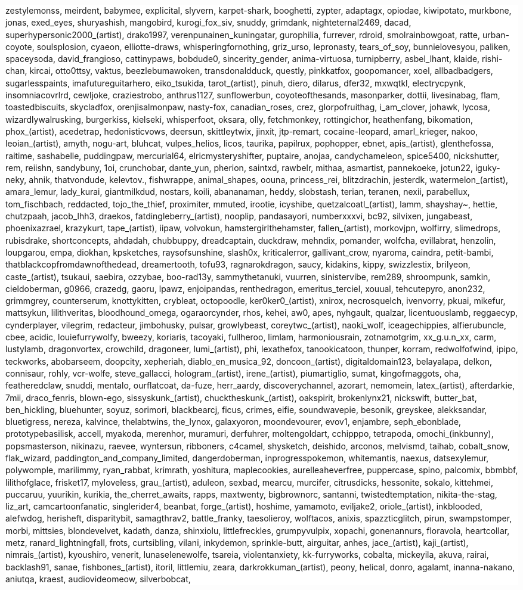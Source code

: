 zestylemonss, meirdent, babymee, explicital, slyvern, karpet-shark, booghetti, zypter, adaptagx, opiodae, kiwipotato, murkbone, jonas, exed_eyes, shuryashish, mangobird, kurogi_fox_siv, snuddy, grimdank, nighteternal2469, dacad, superhypersonic2000_(artist), drako1997, verenpunainen_kuningatar, gurophilia, furrever, rdroid, smolrainbowgoat, ratte, urban-coyote, soulsplosion, cyaeon, elliotte-draws, whisperingfornothing, griz_urso, lepronasty, tears_of_soy, bunnielovesyou, paliken, spaceysoda, david_frangioso, cattinypaws, bobdude0, sincerity_gender, anima-virtuosa, turnipberry, asbel_lhant, klaide, rishi-chan, kircai, otto0ttsy, vaktus, beezlebumawoken, transdonaldduck, questly, pinkkatfox, goopomancer, xoel, allbadbadgers, sugarlesspaints, imafutureguitarhero, eiko_tsukida, tarot_(artist), pinuh, diero, dilarus, dfer32, mxwqtkl, electrycpynk, insomniacovrlrd, cewljoke, craziestrobo, anthrus1127, sunflowerbun, coyoteofthesands, masonparker, dottii, livesinabag, flam, toastedbiscuits, skycladfox, orenjisalmonpaw, nasty-fox, canadian_roses, crez, glorpofruithag, i_am_clover, johawk, lycosa, wizardlywalrusking, burgerkiss, kielseki, whisperfoot, oksara, olly, fetchmonkey, rottingichor, heathenfang, bikomation, phox_(artist), acedetrap, hedonisticvows, deersun, skittleytwix, jinxit, jtp-remart, cocaine-leopard, amarl_krieger, nakoo, leoian_(artist), amyth, nogu-art, bluhcat, vulpes_helios, licos, taurika, papilrux, pophopper, ebnet, apis_(artist), glenthefossa, raitime, sashabelle, puddingpaw, mercurial64, elricmysteryshifter, puptaire, anojaa, candychameleon, spice5400, nickshutter, rem, reiishn, sandybuny, 1oi, crunchobar, dante_yun, pherion, saintxd, rawbelr, mithaa, asmartist, pannekoeke, jotun22, iguky-neky, ahnik, thatvondude, kelevtov., fishwrappe, animal_shapes, oouna, princess_rei, blitzdrachin, jesterdk, watermelon_(artist), amara_lemur, lady_kurai, giantmilkdud, nostars, koili, abananaman, heddy, slobstash, terian, teranen, nexii, parabellux, tom_fischbach, reddacted, tojo_the_thief, proximiter, mmuted, irootie, icyshibe, quetzalcoatl_(artist), lamm, shayshay~, hettie, chutzpaah, jacob_lhh3, draekos, fatdingleberry_(artist), nooplip, pandasayori, numberxxxvi, bc92, silvixen, jungabeast, phoenixazrael, krazykurt, tape_(artist), iipaw, volvokun, hamstergirlthehamster, fallen_(artist), morkovjpn, wolfirry, slimedrops, rubisdrake, shortconcepts, ahdadah, chubbuppy, dreadcaptain, duckdraw, mehndix, pomander, wolfcha, evillabrat, henzolin, loupgarou, empa, diokhan, kpsketches, raysofsunshine, slash0x, kriticalerror, gallivant_crow, nyaroma, caindra, petit-bambi, thatblackcopfromdawnofthedead, dreamertooth, tofu93, ragnarokdragon, saucy, kidakins, kippy, swizzlestix, brilyeon, caste_(artist), tsukaui, saebira, ozzybae, boo-rad13y, sammythetanuki, vuurren, sinistervibe, rem289, shroompunk, samkin, cieldoberman, g0966, crazedg, gaoru, lpawz, enjoipandas, renthedragon, emeritus_terciel, xouual, tehcutepyro, anon232, grimmgrey, counterserum, knottykitten, crybleat, octopoodle, ker0ker0_(artist), xnirox, necrosquelch, ivenvorry, pkuai, mikefur, mattsykun, lilithveritas, bloodhound_omega, ogaraorcynder, rhos, kehei, aw0, apes, nyhgault, qualzar, licentuouslamb, reggaecyp, cynderplayer, vilegrim, redacteur, jimbohusky, pulsar, growlybeast, coreytwc_(artist), naoki_wolf, iceagechippies, alfierubuncle, cbee, acidic, louiefurrywolfy, bweezy, koriaris, tacoyaki, fullheroo, limlam, harmoniousrain, zotnamotgrim, xx_g.u.n_xx, carm, lustylamb, dragonvortex, crowchild, dragoneer, lumi_(artist), phi, lexathefox, tanookicatoon, thunper, korram, redwolfofwind, ipipo, teckworks, abobarseem, doopcity, xepheriah, diablo_en_musica_92, doncoon_(artist), digitaldomain123, belayalapa, delkon, connisaur, rohly, vcr-wolfe, steve_gallacci, hologram_(artist), irene_(artist), piumartiglio, sumat, kingofmaggots, oha, featheredclaw, snuddi, mentalo, ourflatcoat, da-fuze, herr_aardy, discoverychannel, azorart, nemomein, latex_(artist), afterdarkie, 7mii, draco_fenris, blown-ego, sissyskunk_(artist), chucktheskunk_(artist), oakspirit, brokenlynx21, nickswift, butter_bat, ben_hickling, bluehunter, soyuz, sorimori, blackbearcj, ficus, crimes, eifie, soundwavepie, besonik, greyskee, alekksandar, bluetigress, nereza, kalvince, thelabtwins, the_lynox, galaxyoron, moondevourer, evov1, enjambre, seph_ebonblade, prototypebasilisk, accell, myakoda, merenhor, muramuri, derfuhrer, moltengoldart, cchipppo, tetrapoda, omochi_(inkbunny), popsmasterson, nikinazu, raevee, wyntersun, ribboners, c4camel, shysketch, deishido, arconos, melvismd, taihab, cobalt_snow, flak_wizard, paddington_and_company_limited, dangerdoberman, inprogresspokemon, whitemantis, naexus, datsexylemur, polywomple, marilimmy, ryan_rabbat, krimrath, yoshitura, maplecookies, aurelleaheverfree, puppercase, spino, palcomix, bbmbbf, lilithofglace, frisket17, myloveless, grau_(artist), aduleon, sexbad, mearcu, murcifer, citrusdicks, hessonite, sokalo, kittehmei, puccaruu, yuurikin, kurikia, the_cherret_awaits, rapps, maxtwenty, bigbrownorc, santanni, twistedtemptation, nikita-the-stag, liz_art, camcartoonfanatic, singlerider4, beanbat, forge_(artist), hoshime, yamamoto, eviljake2, oriole_(artist), inkblooded, alefwdog, herisheft, disparitybit, samagthrav2, battle_franky, taesolieroy, wolftacos, anixis, spazzticglitch, pirun, swampstomper, morbi, mittsies, blondevelvet, kadath, danza, shinxiolu, littlefreckles, grumpyvulpix, xopachi, gonenannurs, floravola, heartcollar, metz, ranard_lightningfall, frots, curtsibling, vilani, inkydemon, sprinkle-butt, airguitar, anhes, jace_(artist), kaji_(artist), nimrais_(artist), kyoushiro, venerit, lunaselenewolfe, tsareia, violentanxiety, kk-furryworks, cobalta, mickeyila, akuva, rairai, backlash91, sanae, fishbones_(artist), itoril, littlemiu, zeara, darkrokkuman_(artist), peony, helical, donro, agalamt, inanna-nakano, aniutqa, kraest, audiovideomeow, silverbobcat,